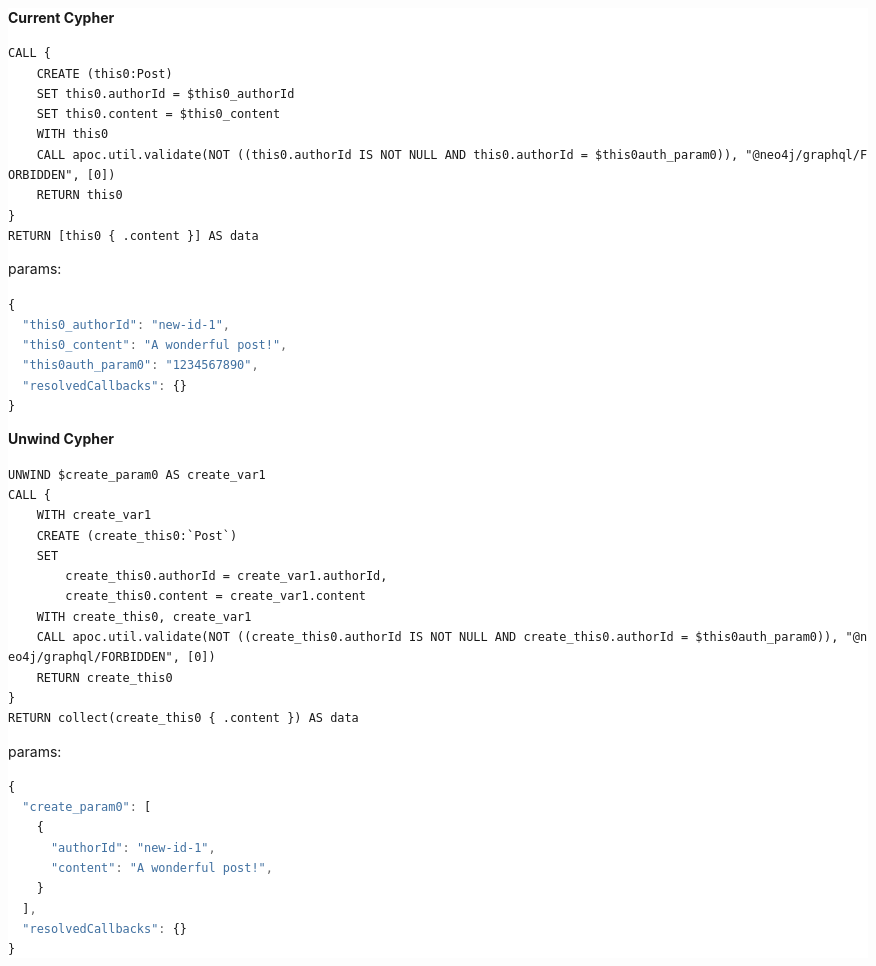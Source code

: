 **Current Cypher**

```cypher
CALL {
    CREATE (this0:Post)
    SET this0.authorId = $this0_authorId
    SET this0.content = $this0_content
    WITH this0
    CALL apoc.util.validate(NOT ((this0.authorId IS NOT NULL AND this0.authorId = $this0auth_param0)), "@neo4j/graphql/FORBIDDEN", [0])
    RETURN this0
}
RETURN [this0 { .content }] AS data
```

params:

```javascript
{
  "this0_authorId": "new-id-1",
  "this0_content": "A wonderful post!",
  "this0auth_param0": "1234567890",
  "resolvedCallbacks": {}
}
```

**Unwind Cypher**

```cypher
UNWIND $create_param0 AS create_var1
CALL {
    WITH create_var1
    CREATE (create_this0:`Post`)
    SET
        create_this0.authorId = create_var1.authorId,
        create_this0.content = create_var1.content
    WITH create_this0, create_var1
    CALL apoc.util.validate(NOT ((create_this0.authorId IS NOT NULL AND create_this0.authorId = $this0auth_param0)), "@neo4j/graphql/FORBIDDEN", [0])
    RETURN create_this0
}
RETURN collect(create_this0 { .content }) AS data
```

params:

```javascript
{
  "create_param0": [
    {
      "authorId": "new-id-1",
      "content": "A wonderful post!",
    }
  ],
  "resolvedCallbacks": {}
}
```
